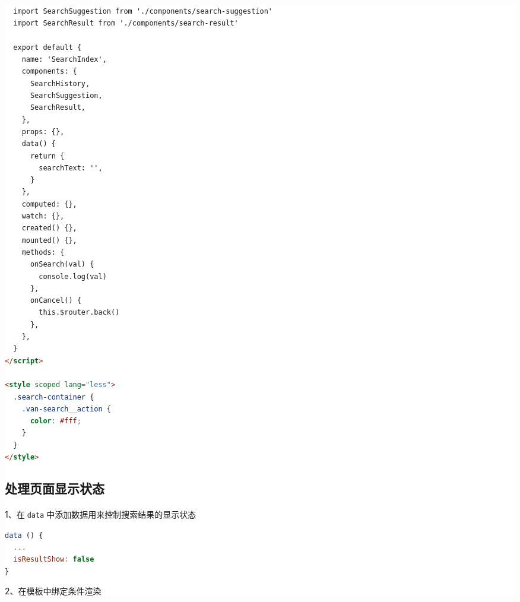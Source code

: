 ```html
  import SearchSuggestion from './components/search-suggestion'
  import SearchResult from './components/search-result'

  export default {
    name: 'SearchIndex',
    components: {
      SearchHistory,
      SearchSuggestion,
      SearchResult,
    },
    props: {},
    data() {
      return {
        searchText: '',
      }
    },
    computed: {},
    watch: {},
    created() {},
    mounted() {},
    methods: {
      onSearch(val) {
        console.log(val)
      },
      onCancel() {
        this.$router.back()
      },
    },
  }
</script>

<style scoped lang="less">
  .search-container {
    .van-search__action {
      color: #fff;
    }
  }
</style>
```

## 处理页面显示状态

1、在 `data` 中添加数据用来控制搜索结果的显示状态

```js
data () {
  ...
  isResultShow: false
}
```

2、在模板中绑定条件渲染
